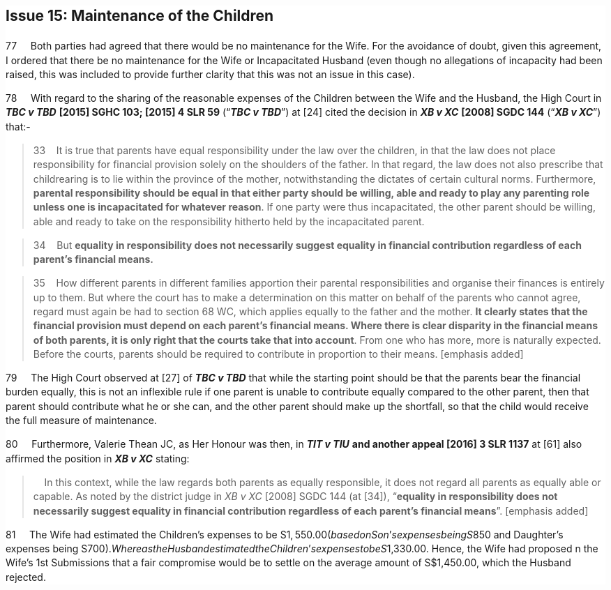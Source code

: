 ## Issue 15: Maintenance of the Children

77     Both parties had agreed that there would be no maintenance for the Wife. For the avoidance of doubt, given this agreement, I ordered that there be no maintenance for the Wife or Incapacitated Husband (even though no allegations of incapacity had been raised, this was included to provide further clarity that this was not an issue in this case).

78     With regard to the sharing of the reasonable expenses of the Children between the Wife and the Husband, the High Court in **_TBC v TBD_** **<span class="citation">\[2015\] SGHC 103</span>; <span class="citation">\[2015\] 4 SLR 59</span>** (“**_TBC v TBD_**”) at \[24\] cited the decision in **_XB v XC_** **<span class="citation">\[2008\] SGDC 144</span>** (“**_XB v XC_**”) that:-

> 33    It is true that parents have equal responsibility under the law over the children, in that the law does not place responsibility for financial provision solely on the shoulders of the father. In that regard, the law does not also prescribe that childrearing is to lie within the province of the mother, notwithstanding the dictates of certain cultural norms. Furthermore, **parental responsibility should be equal in that either party should be willing, able and ready to play any parenting role unless one is incapacitated for whatever reason**. If one party were thus incapacitated, the other parent should be willing, able and ready to take on the responsibility hitherto held by the incapacitated parent.

> 34    But **equality in responsibility does not necessarily suggest equality in financial contribution regardless of each parent’s financial means.**

> 35    How different parents in different families apportion their parental responsibilities and organise their finances is entirely up to them. But where the court has to make a determination on this matter on behalf of the parents who cannot agree, regard must again be had to section 68 WC, which applies equally to the father and the mother. **It clearly states that the financial provision must depend on each parent’s financial means. Where there is clear disparity in the financial means of both parents, it is only right that the courts take that into account**. From one who has more, more is naturally expected. Before the courts, parents should be required to contribute in proportion to their means. \[emphasis added\]

79     The High Court observed at \[27\] of **_TBC v TBD_** that while the starting point should be that the parents bear the financial burden equally, this is not an inflexible rule if one parent is unable to contribute equally compared to the other parent, then that parent should contribute what he or she can, and the other parent should make up the shortfall, so that the child would receive the full measure of maintenance.

80     Furthermore, Valerie Thean JC, as Her Honour was then, in **_TIT v TIU_** **and another appeal <span class="citation">\[2016\] 3 SLR 1137</span>** at \[61\] also affirmed the position in **_XB v XC_** stating:

>     In this context, while the law regards both parents as equally responsible, it does not regard all parents as equally able or capable. As noted by the district judge in _XB v XC_ <span class="citation">\[2008\] SGDC 144</span> (at \[34\]), “**equality in responsibility does not necessarily suggest equality in financial contribution regardless of each parent’s financial means**”. \[emphasis added\]

81     The Wife had estimated the Children’s expenses to be S$1,550.00 (based on Son’s expenses being S$850 and Daughter’s expenses being S$700). Whereas the Husband estimated the Children’s expenses to be S$1,330.00. Hence, the Wife had proposed n the Wife’s 1st Submissions that a fair compromise would be to settle on the average amount of S$1,450.00, which the Husband rejected.
